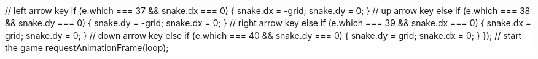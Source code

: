   // left arrow key
  if (e.which === 37 && snake.dx === 0) {
    snake.dx = -grid;
    snake.dy = 0;
  }
  // up arrow key
  else if (e.which === 38 && snake.dy === 0) {
    snake.dy = -grid;
    snake.dx = 0;
  }
  // right arrow key
  else if (e.which === 39 && snake.dx === 0) {
    snake.dx = grid;
    snake.dy = 0;
  }
  // down arrow key
  else if (e.which === 40 && snake.dy === 0) {
    snake.dy = grid;
    snake.dx = 0;
  }
});
// start the game
requestAnimationFrame(loop);
</script>
</body>
</html>
